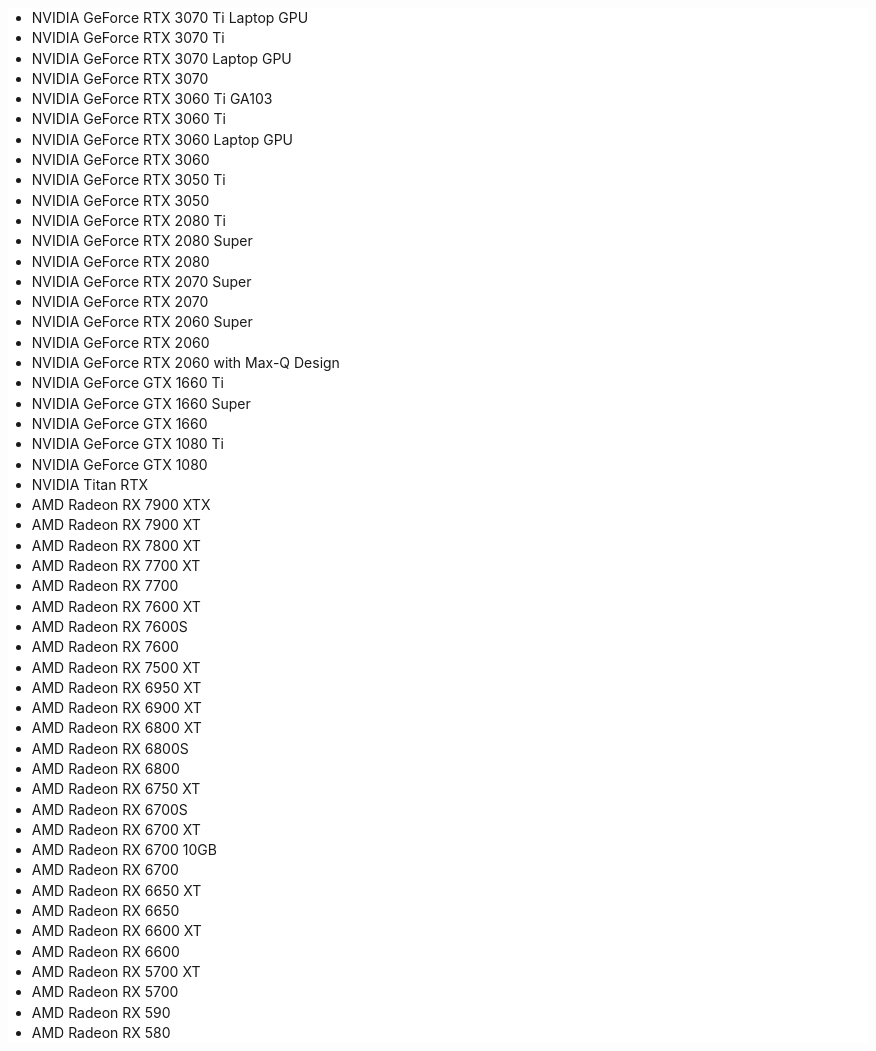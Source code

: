* NVIDIA GeForce RTX 3070 Ti Laptop GPU
* NVIDIA GeForce RTX 3070 Ti
* NVIDIA GeForce RTX 3070 Laptop GPU
* NVIDIA GeForce RTX 3070
* NVIDIA GeForce RTX 3060 Ti GA103
* NVIDIA GeForce RTX 3060 Ti
* NVIDIA GeForce RTX 3060 Laptop GPU
* NVIDIA GeForce RTX 3060
* NVIDIA GeForce RTX 3050 Ti
* NVIDIA GeForce RTX 3050
* NVIDIA GeForce RTX 2080 Ti
* NVIDIA GeForce RTX 2080 Super
* NVIDIA GeForce RTX 2080
* NVIDIA GeForce RTX 2070 Super
* NVIDIA GeForce RTX 2070
* NVIDIA GeForce RTX 2060 Super
* NVIDIA GeForce RTX 2060
* NVIDIA GeForce RTX 2060 with Max-Q Design
* NVIDIA GeForce GTX 1660 Ti
* NVIDIA GeForce GTX 1660 Super
* NVIDIA GeForce GTX 1660
* NVIDIA GeForce GTX 1080 Ti
* NVIDIA GeForce GTX 1080
* NVIDIA Titan RTX
* AMD Radeon RX 7900 XTX
* AMD Radeon RX 7900 XT
* AMD Radeon RX 7800 XT
* AMD Radeon RX 7700 XT
* AMD Radeon RX 7700
* AMD Radeon RX 7600 XT
* AMD Radeon RX 7600S
* AMD Radeon RX 7600
* AMD Radeon RX 7500 XT
* AMD Radeon RX 6950 XT
* AMD Radeon RX 6900 XT
* AMD Radeon RX 6800 XT
* AMD Radeon RX 6800S
* AMD Radeon RX 6800
* AMD Radeon RX 6750 XT
* AMD Radeon RX 6700S
* AMD Radeon RX 6700 XT
* AMD Radeon RX 6700 10GB
* AMD Radeon RX 6700
* AMD Radeon RX 6650 XT
* AMD Radeon RX 6650
* AMD Radeon RX 6600 XT
* AMD Radeon RX 6600
* AMD Radeon RX 5700 XT
* AMD Radeon RX 5700
* AMD Radeon RX 590
* AMD Radeon RX 580
